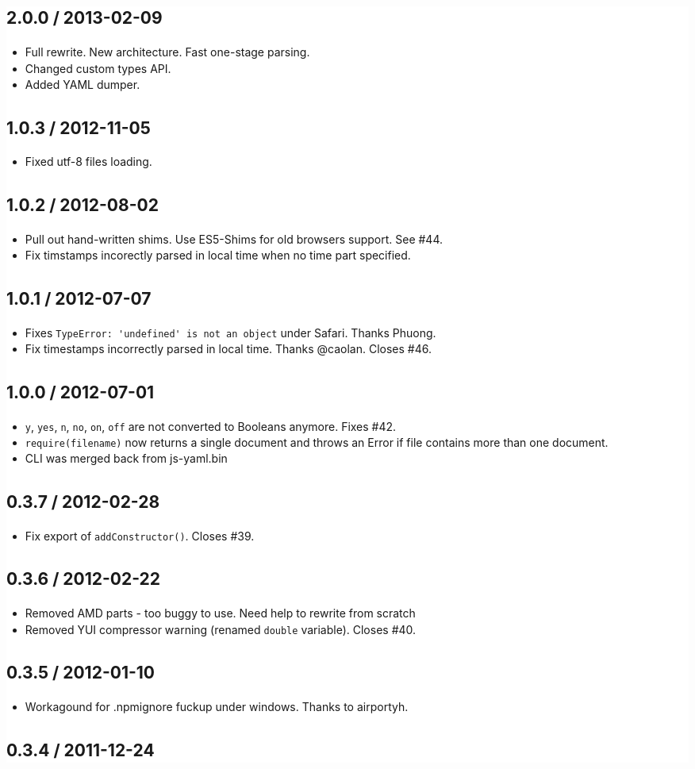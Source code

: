 
2.0.0 / 2013-02-09
------------------

- Full rewrite. New architecture. Fast one-stage parsing.
- Changed custom types API.
- Added YAML dumper.


1.0.3 / 2012-11-05
------------------

- Fixed utf-8 files loading.


1.0.2 / 2012-08-02
------------------

- Pull out hand-written shims. Use ES5-Shims for old browsers support. See #44.
- Fix timstamps incorectly parsed in local time when no time part specified.


1.0.1 / 2012-07-07
------------------

- Fixes `TypeError: 'undefined' is not an object` under Safari. Thanks Phuong.
- Fix timestamps incorrectly parsed in local time. Thanks @caolan. Closes #46.


1.0.0 / 2012-07-01
------------------

- `y`, `yes`, `n`, `no`, `on`, `off` are not converted to Booleans anymore.
  Fixes #42.
- `require(filename)` now returns a single document and throws an Error if
  file contains more than one document.
- CLI was merged back from js-yaml.bin


0.3.7 / 2012-02-28
------------------

- Fix export of `addConstructor()`. Closes #39.


0.3.6 / 2012-02-22
------------------

- Removed AMD parts - too buggy to use. Need help to rewrite from scratch
- Removed YUI compressor warning (renamed `double` variable). Closes #40.


0.3.5 / 2012-01-10
------------------

- Workagound for .npmignore fuckup under windows. Thanks to airportyh.


0.3.4 / 2011-12-24
------------------
